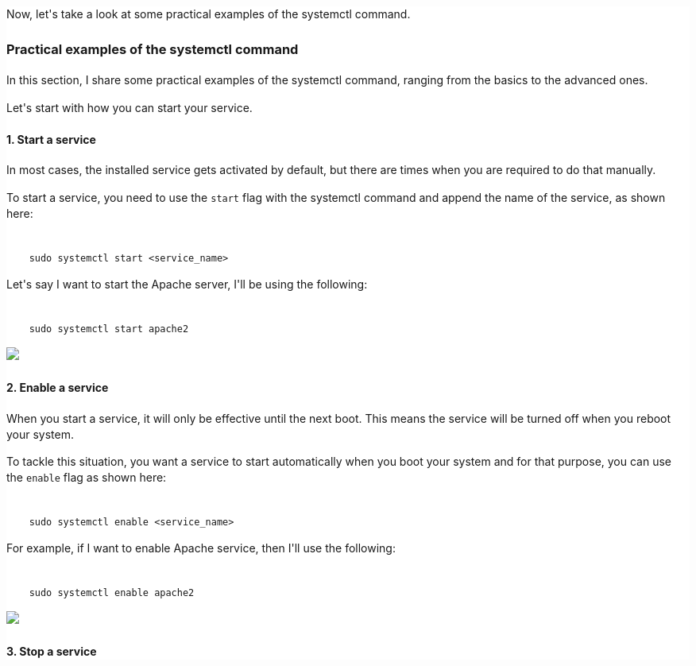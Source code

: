 Now, let's take a look at some practical examples of the systemctl command.

### Practical examples of the systemctl command

In this section, I share some practical examples of the systemctl command, ranging from the basics to the advanced ones.

Let's start with how you can start your service.

#### 1\. Start a service

In most cases, the installed service gets activated by default, but there are times when you are required to do that manually.

To start a service, you need to use the `start` flag with the systemctl command and append the name of the service, as shown here:

```

    sudo systemctl start <service_name>

```

Let's say I want to start the Apache server, I'll be using the following:

```

    sudo systemctl start apache2

```

![][5]

#### 2\. Enable a service

When you start a service, it will only be effective until the next boot. This means the service will be turned off when you reboot your system.

To tackle this situation, you want a service to start automatically when you boot your system and for that purpose, you can use the `enable` flag as shown here:

```

    sudo systemctl enable <service_name>

```

For example, if I want to enable Apache service, then I'll use the following:

```

    sudo systemctl enable apache2

```

![][6]

#### 3\. Stop a service


[#]: subject: "Systemctl Command Examples"
[#]: via: "https://itsfoss.com/systemctl-command/"
[#]: author: "Sagar Sharma https://itsfoss.com/author/sagar/"
[#]: collector: "lujun9972/lctt-scripts-1705972010"
[#]: translator: " "
[#]: reviewer: " "
[#]: publisher: " "
[#]: url: " "
[a]: https://itsfoss.com/author/sagar/
[b]: https://github.com/lujun9972
[1]: https://itsfoss.com/assets/images/warp-terminal.webp
[2]: https://www.warp.dev?utm_source=its_foss&utm_medium=display&utm_campaign=linux_launch
[3]: https://itsfoss.com/systemd-init/
[4]: https://itsfoss.com/linux-list-services/
[5]: https://itsfoss.com/content/images/2024/04/Start-a-service-using-the-systemctl-command.png
[6]: https://itsfoss.com/content/images/2024/04/Enable-a-service-using-the-systemctl-command.png
[7]: https://itsfoss.com/content/images/2024/04/Stop-the-service-using-the-systemctl-command.png
[8]: https://itsfoss.com/content/images/size/w256h256/2022/12/android-chrome-192x192.png
[9]: https://itsfoss.com/content/images/2024/04/Disable-a-service-using-the-systemctl-command.png
[10]: https://itsfoss.com/content/images/2024/04/Check-the-status-of-a-service-using-the-systemctl-command.png
[11]: https://itsfoss.com/content/images/2024/04/Mask-a-service-using-the-systemctl-command.png
[12]: https://itsfoss.com/content/images/2024/04/Unmask-service-using-the-systemctl-command.png
[13]: https://itsfoss.com/content/images/2024/04/List-unit-files-in-linux.png
[14]: https://itsfoss.com/content/images/2024/04/List-all-the-active-sockets-using-the-systemctl-command.png
[15]: https://itsfoss.community/
[16]: https://linuxhandbook.com/create-systemd-services/
[17]: https://linuxhandbook.com/content/images/size/w256h256/2021/08/Linux-Handbook-New-Logo.png